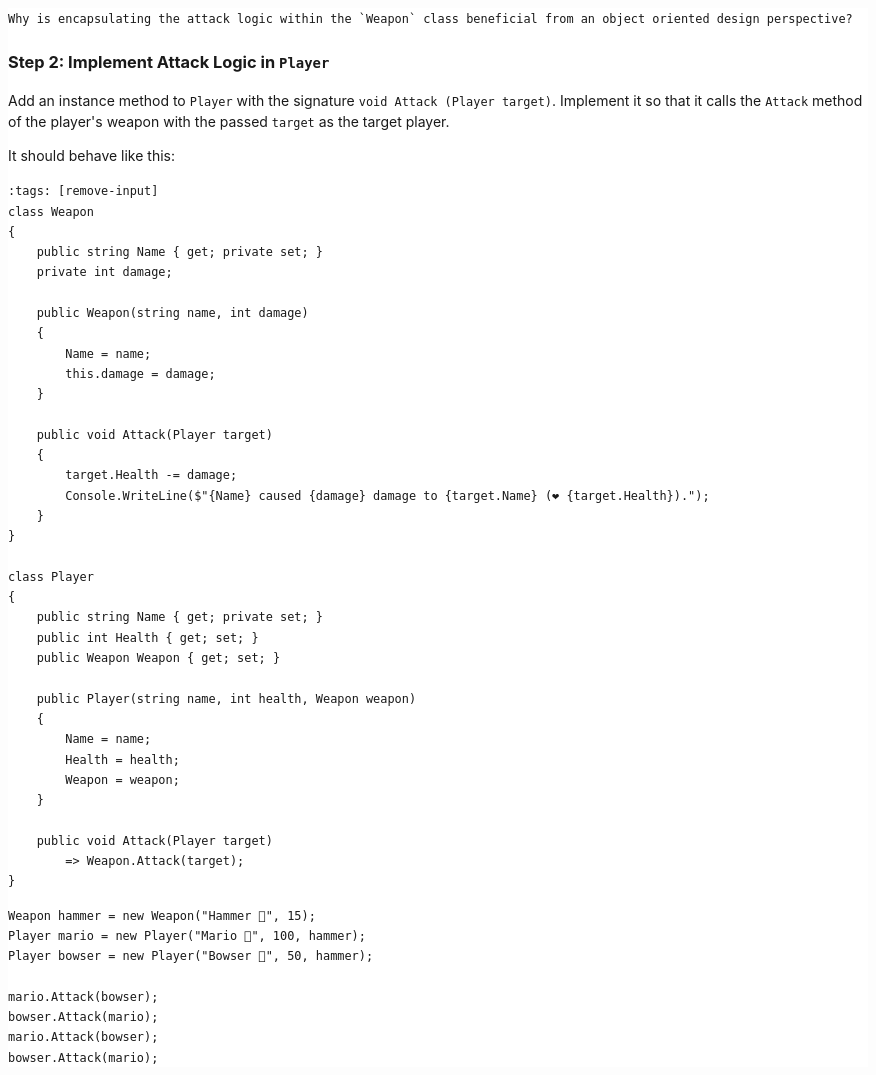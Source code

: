 ```{admonition} 🤔 Reflection
Why is encapsulating the attack logic within the `Weapon` class beneficial from an object oriented design perspective?
```

### Step 2: Implement Attack Logic in `Player`

Add an instance method to `Player` with the signature `void Attack (Player target)`.
Implement it so that it calls the `Attack` method of the player's weapon with the passed `target` as the target player.

It should behave like this:

```{code-cell}
:tags: [remove-input]
class Weapon
{
    public string Name { get; private set; }
    private int damage;

    public Weapon(string name, int damage)
    {
        Name = name;
        this.damage = damage;
    }

    public void Attack(Player target)
    {
        target.Health -= damage;
        Console.WriteLine($"{Name} caused {damage} damage to {target.Name} (❤️ {target.Health}).");
    }
}

class Player
{
    public string Name { get; private set; }
    public int Health { get; set; }
    public Weapon Weapon { get; set; }

    public Player(string name, int health, Weapon weapon)
    {
        Name = name;
        Health = health;
        Weapon = weapon;
    }

    public void Attack(Player target)
        => Weapon.Attack(target);
}
```

```{code-cell}
Weapon hammer = new Weapon("Hammer 🔨", 15);
Player mario = new Player("Mario 🥸", 100, hammer);
Player bowser = new Player("Bowser 🐲", 50, hammer);

mario.Attack(bowser);
bowser.Attack(mario);
mario.Attack(bowser);
bowser.Attack(mario);
```
